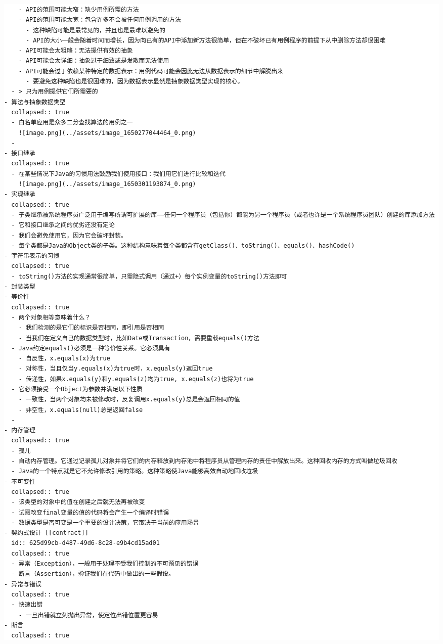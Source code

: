         - API的范围可能太窄：缺少用例所需的方法
        - API的范围可能太宽：包含许多不会被任何用例调用的方法
          - 这种缺陷可能是最常见的，并且也是最难以避免的
          - API的大小一般会随着时间而增长，因为向已有的API中添加新方法很简单，但在不破坏已有用例程序的前提下从中删除方法却很困难
        - API可能会太粗略：无法提供有效的抽象
        - API可能会太详细：抽象过于细致或是发散而无法使用
        - API可能会过于依赖某种特定的数据表示：用例代码可能会因此无法从数据表示的细节中解脱出来
          - 要避免这种缺陷也是很困难的，因为数据表示显然是抽象数据类型实现的核心。
      - > 只为用例提供它们所需要的
    - 算法与抽象数据类型
      collapsed:: true
      - 白名单应用是众多二分查找算法的用例之一
        ![image.png](../assets/image_1650277044464_0.png)
      -
    - 接口继承
      collapsed:: true
      - 在某些情况下Java的习惯用法鼓励我们使用接口：我们用它们进行比较和迭代
        ![image.png](../assets/image_1650301193874_0.png)
    - 实现继承
      collapsed:: true
      - 子类继承被系统程序员广泛用于编写所谓可扩展的库——任何一个程序员（包括你）都能为另一个程序员（或者也许是一个系统程序员团队）创建的库添加方法
      - 它和接口继承之间的优劣还没有定论
      - 我们会避免使用它，因为它会破坏封装。
      - 每个类都是Java的Object类的子类。这种结构意味着每个类都含有getClass()、toString()、equals()、hashCode()
    - 字符串表示的习惯
      collapsed:: true
      - toString()方法的实现通常很简单，只需隐式调用（通过+）每个实例变量的toString()方法即可
    - 封装类型
    - 等价性
      collapsed:: true
      - 两个对象相等意味着什么？
        - 我们检测的是它们的标识是否相同，即引用是否相同
        - 当我们在定义自己的数据类型时，比如Date或Transaction，需要重载equals()方法
      - Java约定equals()必须是一种等价性关系。它必须具有
        - 自反性，x.equals(x)为true
        - 对称性，当且仅当y.equals(x)为true时，x.equals(y)返回true
        - 传递性，如果x.equals(y)和y.equals(z)均为true, x.equals(z)也将为true
      - 它必须接受一个Object为参数并满足以下性质
        - 一致性，当两个对象均未被修改时，反复调用x.equals(y)总是会返回相同的值
        - 非空性，x.equals(null)总是返回false
      -
    - 内存管理
      collapsed:: true
      - 孤儿
      - 自动内存管理。它通过记录孤儿对象并将它们的内存释放到内存池中将程序员从管理内存的责任中解放出来。这种回收内存的方式叫做垃圾回收
      - Java的一个特点就是它不允许修改引用的策略。这种策略使Java能够高效自动地回收垃圾
    - 不可变性
      collapsed:: true
      - 该类型的对象中的值在创建之后就无法再被改变
      - 试图改变final变量的值的代码将会产生一个编译时错误
      - 数据类型是否可变是一个重要的设计决策，它取决于当前的应用场景
    - 契约式设计 [[contract]]
      id:: 625d99cb-d487-49d6-8c28-e9b4cd15ad01
      collapsed:: true
      - 异常（Exception），一般用于处理不受我们控制的不可预见的错误
      - 断言（Assertion），验证我们在代码中做出的一些假设。
    - 异常与错误
      collapsed:: true
      - 快速出错
        - 一旦出错就立刻抛出异常，使定位出错位置更容易
    - 断言
      collapsed:: true
